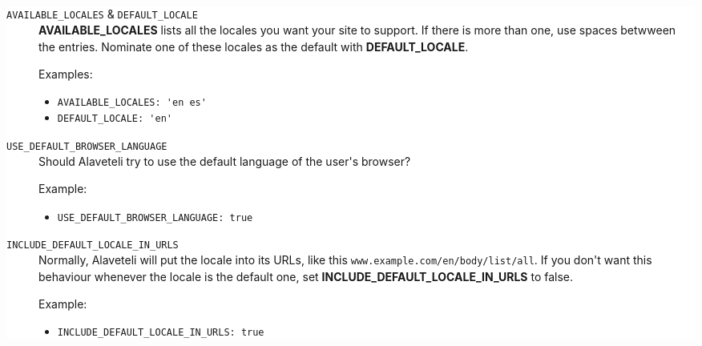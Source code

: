   <dt>
    <a name="available_locales"><code>AVAILABLE_LOCALES</code></a> &
    <a name="default_locale"><code>DEFAULT_LOCALE</code></a>
  </dt>
  <dd>
    <strong>AVAILABLE_LOCALES</strong> lists all the locales you want your site to support.
    If there is more than one, use spaces betwween the entries.
    Nominate one of these locales as the default with <strong>DEFAULT_LOCALE</strong>.
    <div class="more-info">
      <p>Examples:</p>
      <ul class="examples">
        <li>
            <code>AVAILABLE_LOCALES: 'en es'</code>
        </li>
        <li>
            <code>DEFAULT_LOCALE: 'en'</code>
        </li>
      </ul>
    </div>
  </dd>

  <dt>
    <a name="use_default_browser_language"><code>USE_DEFAULT_BROWSER_LANGUAGE</code></a>
  </dt>
  <dd>
      Should Alaveteli try to use the default language of the user's browser?
    <div class="more-info">
      <p>Example:</p>
      <ul class="examples">
        <li>
            <code>USE_DEFAULT_BROWSER_LANGUAGE: true</code>
        </li>
      </ul>
    </div>
  </dd>

  <dt>
    <a name="include_default_locale_in_urls"><code>INCLUDE_DEFAULT_LOCALE_IN_URLS</code></a>
  </dt>
  <dd>
    Normally, Alaveteli will put the locale into its URLs, like this
    <code>www.example.com/en/body/list/all</code>. If you don't want this
    behaviour whenever the locale is the default one, set
    <strong>INCLUDE_DEFAULT_LOCALE_IN_URLS</strong> to false.
    <div class="more-info">
      <p>Example:</p>
      <ul class="examples">
        <li>
            <code>INCLUDE_DEFAULT_LOCALE_IN_URLS: true</code>
        </li>
      </ul>
    </div>
  </dd>
